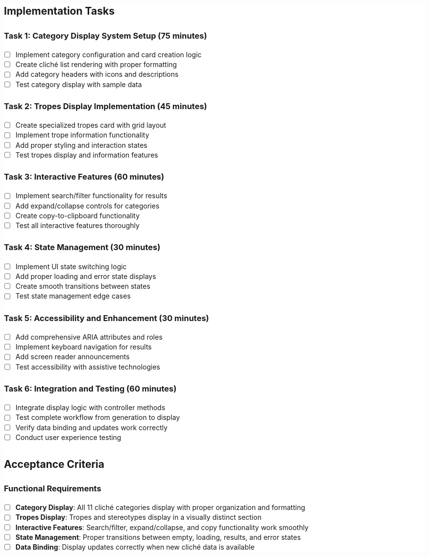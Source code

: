 ## Implementation Tasks

### Task 1: Category Display System Setup (75 minutes)
- [ ] Implement category configuration and card creation logic
- [ ] Create cliché list rendering with proper formatting
- [ ] Add category headers with icons and descriptions
- [ ] Test category display with sample data

### Task 2: Tropes Display Implementation (45 minutes)
- [ ] Create specialized tropes card with grid layout
- [ ] Implement trope information functionality
- [ ] Add proper styling and interaction states
- [ ] Test tropes display and information features

### Task 3: Interactive Features (60 minutes)
- [ ] Implement search/filter functionality for results
- [ ] Add expand/collapse controls for categories
- [ ] Create copy-to-clipboard functionality
- [ ] Test all interactive features thoroughly

### Task 4: State Management (30 minutes)
- [ ] Implement UI state switching logic
- [ ] Add proper loading and error state displays
- [ ] Create smooth transitions between states
- [ ] Test state management edge cases

### Task 5: Accessibility and Enhancement (30 minutes)
- [ ] Add comprehensive ARIA attributes and roles
- [ ] Implement keyboard navigation for results
- [ ] Add screen reader announcements
- [ ] Test accessibility with assistive technologies

### Task 6: Integration and Testing (60 minutes)
- [ ] Integrate display logic with controller methods
- [ ] Test complete workflow from generation to display
- [ ] Verify data binding and updates work correctly
- [ ] Conduct user experience testing

## Acceptance Criteria

### Functional Requirements
- [ ] **Category Display**: All 11 cliché categories display with proper organization and formatting
- [ ] **Tropes Display**: Tropes and stereotypes display in a visually distinct section
- [ ] **Interactive Features**: Search/filter, expand/collapse, and copy functionality work smoothly
- [ ] **State Management**: Proper transitions between empty, loading, results, and error states
- [ ] **Data Binding**: Display updates correctly when new cliché data is available

